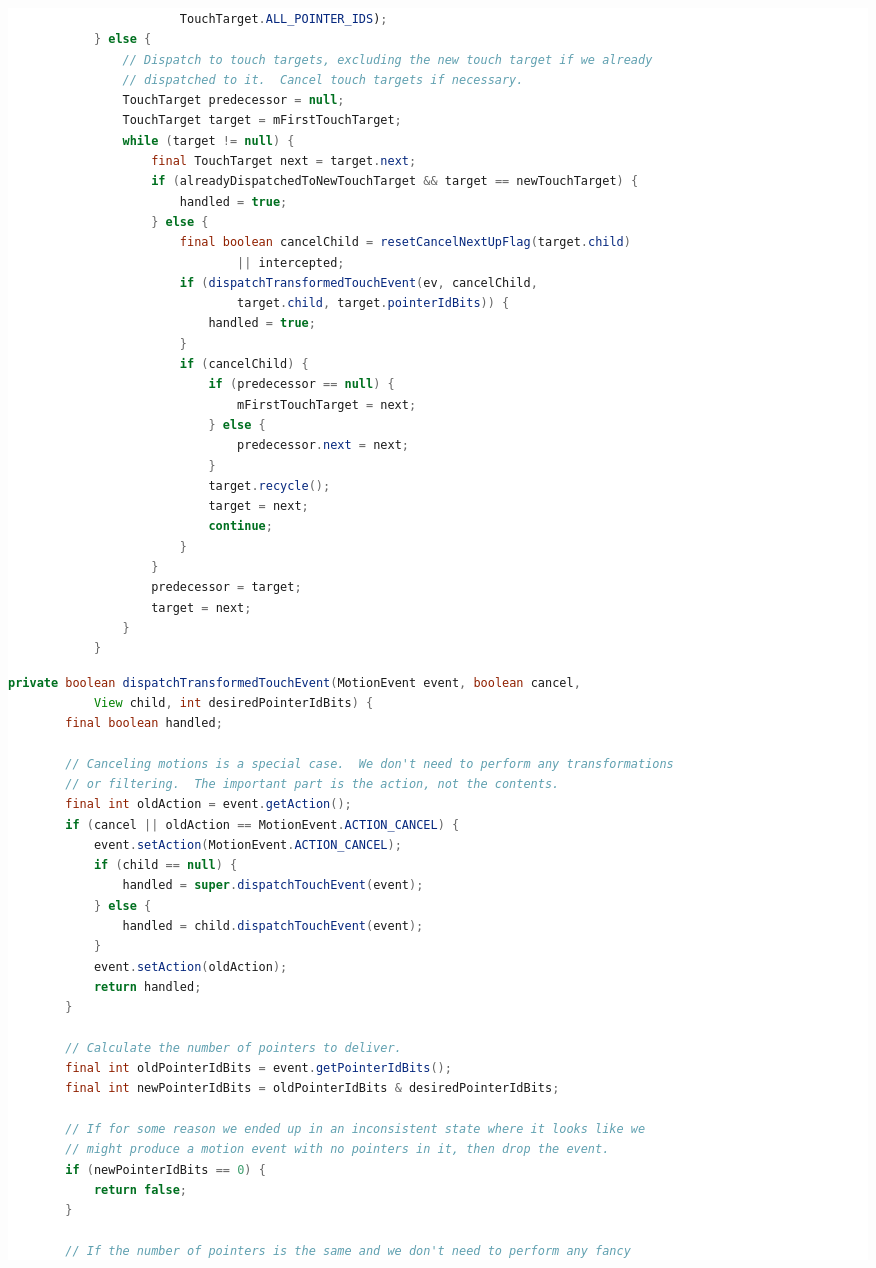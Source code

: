 ```java
                        TouchTarget.ALL_POINTER_IDS);
            } else {
                // Dispatch to touch targets, excluding the new touch target if we already
                // dispatched to it.  Cancel touch targets if necessary.
                TouchTarget predecessor = null;
                TouchTarget target = mFirstTouchTarget;
                while (target != null) {
                    final TouchTarget next = target.next;
                    if (alreadyDispatchedToNewTouchTarget && target == newTouchTarget) {
                        handled = true;
                    } else {
                        final boolean cancelChild = resetCancelNextUpFlag(target.child)
                                || intercepted;
                        if (dispatchTransformedTouchEvent(ev, cancelChild,
                                target.child, target.pointerIdBits)) {
                            handled = true;
                        }
                        if (cancelChild) {
                            if (predecessor == null) {
                                mFirstTouchTarget = next;
                            } else {
                                predecessor.next = next;
                            }
                            target.recycle();
                            target = next;
                            continue;
                        }
                    }
                    predecessor = target;
                    target = next;
                }
            }
```

```java
private boolean dispatchTransformedTouchEvent(MotionEvent event, boolean cancel,
            View child, int desiredPointerIdBits) {
        final boolean handled;

        // Canceling motions is a special case.  We don't need to perform any transformations
        // or filtering.  The important part is the action, not the contents.
        final int oldAction = event.getAction();
        if (cancel || oldAction == MotionEvent.ACTION_CANCEL) {
            event.setAction(MotionEvent.ACTION_CANCEL);
            if (child == null) {
                handled = super.dispatchTouchEvent(event);
            } else {
                handled = child.dispatchTouchEvent(event);
            }
            event.setAction(oldAction);
            return handled;
        }

        // Calculate the number of pointers to deliver.
        final int oldPointerIdBits = event.getPointerIdBits();
        final int newPointerIdBits = oldPointerIdBits & desiredPointerIdBits;

        // If for some reason we ended up in an inconsistent state where it looks like we
        // might produce a motion event with no pointers in it, then drop the event.
        if (newPointerIdBits == 0) {
            return false;
        }

        // If the number of pointers is the same and we don't need to perform any fancy
```